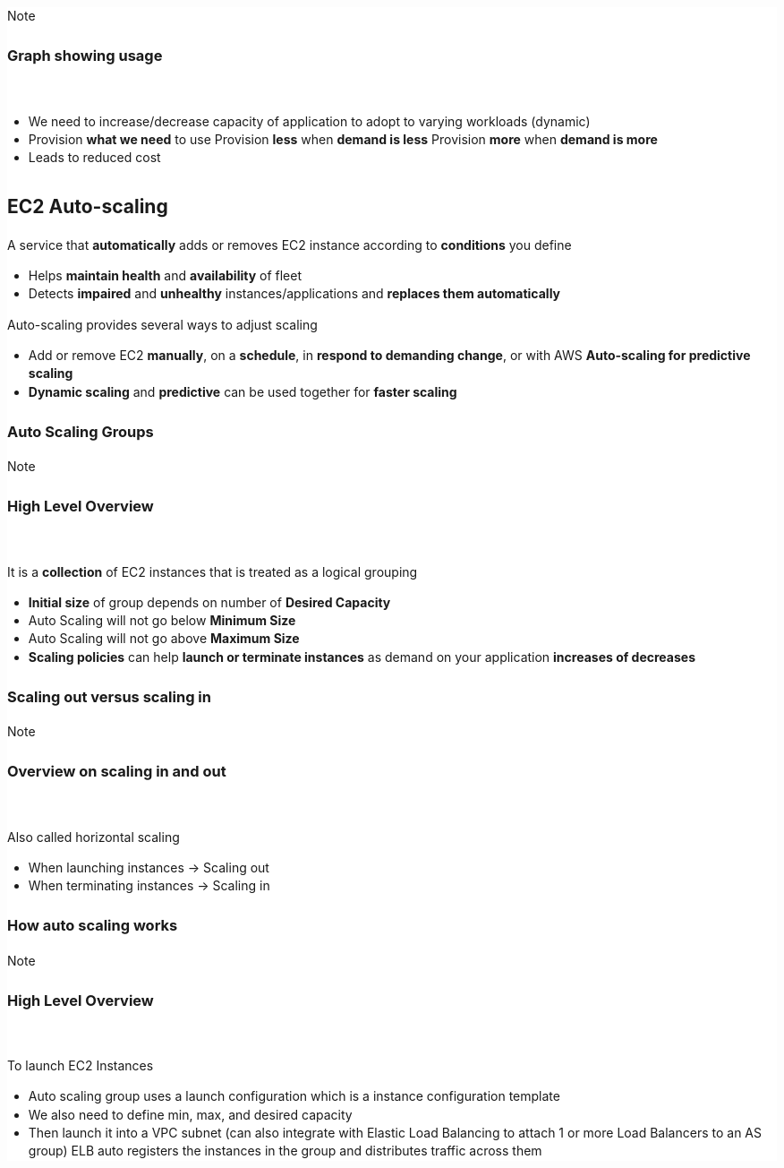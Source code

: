 >[!NOTE]
> <h3>Graph showing usage</h3>
> <img src="https://i.imgur.com/UKCLiM7.png" alt="">

- We need to increase/decrease capacity of application to adopt to varying workloads (dynamic)
- Provision **what we need** to use Provision **less** when **demand is less** Provision **more** when **demand is more**
- Leads to reduced cost

## EC2 Auto-scaling
A service that **automatically** adds or removes EC2 instance according to **conditions** you define
- Helps **maintain health** and **availability** of fleet
- Detects **impaired** and **unhealthy** instances/applications and **replaces them automatically**

Auto-scaling provides several ways to adjust scaling
- Add or remove EC2 **manually**, on a **schedule**, in **respond to demanding change**, or with AWS **Auto-scaling for predictive scaling**
- **Dynamic scaling** and **predictive** can be used together for **faster scaling**

### Auto Scaling Groups

>[!NOTE]
> <h3>High Level Overview </h3>
> <img src="https://i.imgur.com/k7SnoYi.png" alt="">

It is a **collection** of EC2 instances that is treated as a logical grouping
- **Initial size** of group depends on number of **Desired Capacity**
- Auto Scaling will not go below **Minimum Size**
- Auto Scaling will not go above **Maximum Size**
- **Scaling policies** can help **launch or terminate instances** as demand on your application **increases of decreases**

### Scaling out versus scaling in

>[!NOTE]
> <h3>Overview on scaling in and out</h3>
> <img src="https://i.imgur.com/WpCPLWd.png" alt="">

Also called horizontal scaling
- When launching instances -> Scaling out
- When terminating instances -> Scaling in

### How auto scaling works

>[!NOTE]
> <h3>High Level Overview</h3>
> <img src="https://i.imgur.com/owMcqSi.png" alt="">

To launch EC2 Instances
- Auto scaling group uses a launch configuration which is a instance configuration template 
- We also need to define min, max, and desired capacity
- Then launch it into a VPC subnet (can also integrate with Elastic Load Balancing to attach 1 or more Load Balancers to an AS group) ELB auto registers the instances in the group and distributes traffic across them
